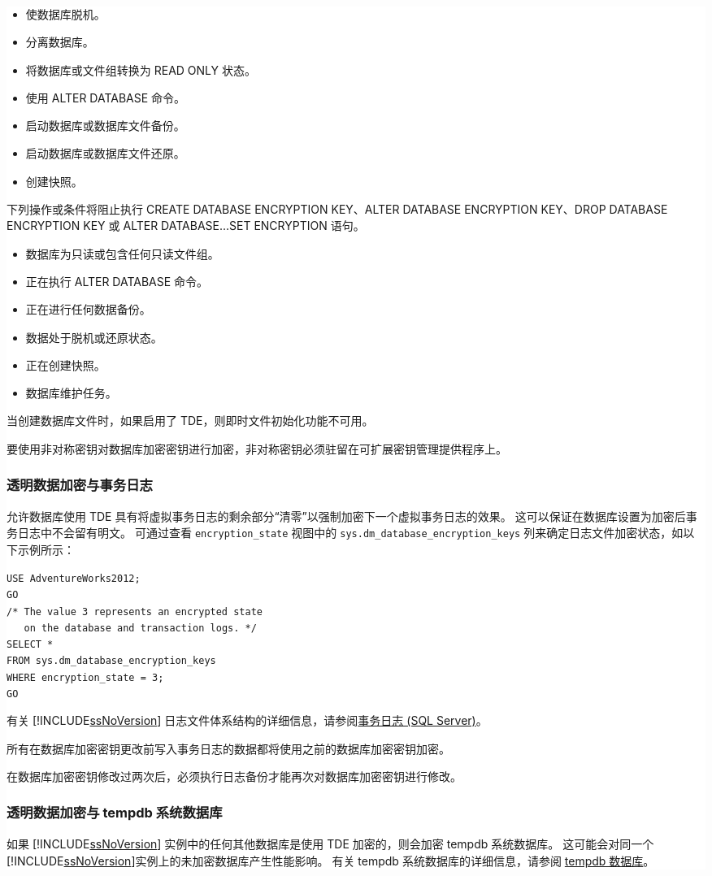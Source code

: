 -   使数据库脱机。  
  
-   分离数据库。  
  
-   将数据库或文件组转换为 READ ONLY 状态。  
  
-   使用 ALTER DATABASE 命令。  
  
-   启动数据库或数据库文件备份。  
  
-   启动数据库或数据库文件还原。  
  
-   创建快照。  
  
 下列操作或条件将阻止执行 CREATE DATABASE ENCRYPTION KEY、ALTER DATABASE ENCRYPTION KEY、DROP DATABASE ENCRYPTION KEY 或 ALTER DATABASE...SET ENCRYPTION 语句。  
  
-   数据库为只读或包含任何只读文件组。  
  
-   正在执行 ALTER DATABASE 命令。  
  
-   正在进行任何数据备份。  
  
-   数据处于脱机或还原状态。  
  
-   正在创建快照。  
  
-   数据库维护任务。  
  
 当创建数据库文件时，如果启用了 TDE，则即时文件初始化功能不可用。  
  
 要使用非对称密钥对数据库加密密钥进行加密，非对称密钥必须驻留在可扩展密钥管理提供程序上。  
  
### <a name="transparent-data-encryption-and-transaction-logs"></a>透明数据加密与事务日志  
 允许数据库使用 TDE 具有将虚拟事务日志的剩余部分“清零”以强制加密下一个虚拟事务日志的效果。 这可以保证在数据库设置为加密后事务日志中不会留有明文。 可通过查看 `encryption_state` 视图中的 `sys.dm_database_encryption_keys` 列来确定日志文件加密状态，如以下示例所示：  
  
```  
USE AdventureWorks2012;  
GO  
/* The value 3 represents an encrypted state   
   on the database and transaction logs. */  
SELECT *  
FROM sys.dm_database_encryption_keys  
WHERE encryption_state = 3;  
GO  
```  
  
 有关 [!INCLUDE[ssNoVersion](../../../includes/ssnoversion-md.md)] 日志文件体系结构的详细信息，请参阅[事务日志 (SQL Server)](../../../relational-databases/logs/the-transaction-log-sql-server.md)。  
  
 所有在数据库加密密钥更改前写入事务日志的数据都将使用之前的数据库加密密钥加密。  
  
 在数据库加密密钥修改过两次后，必须执行日志备份才能再次对数据库加密密钥进行修改。  
  
### <a name="transparent-data-encryption-and-the-tempdb-system-database"></a>透明数据加密与 tempdb 系统数据库  
 如果 [!INCLUDE[ssNoVersion](../../../includes/ssnoversion-md.md)] 实例中的任何其他数据库是使用 TDE 加密的，则会加密 tempdb 系统数据库。 这可能会对同一个 [!INCLUDE[ssNoVersion](../../../includes/ssnoversion-md.md)]实例上的未加密数据库产生性能影响。 有关 tempdb 系统数据库的详细信息，请参阅 [tempdb 数据库](../../../relational-databases/databases/tempdb-database.md)。  
  
